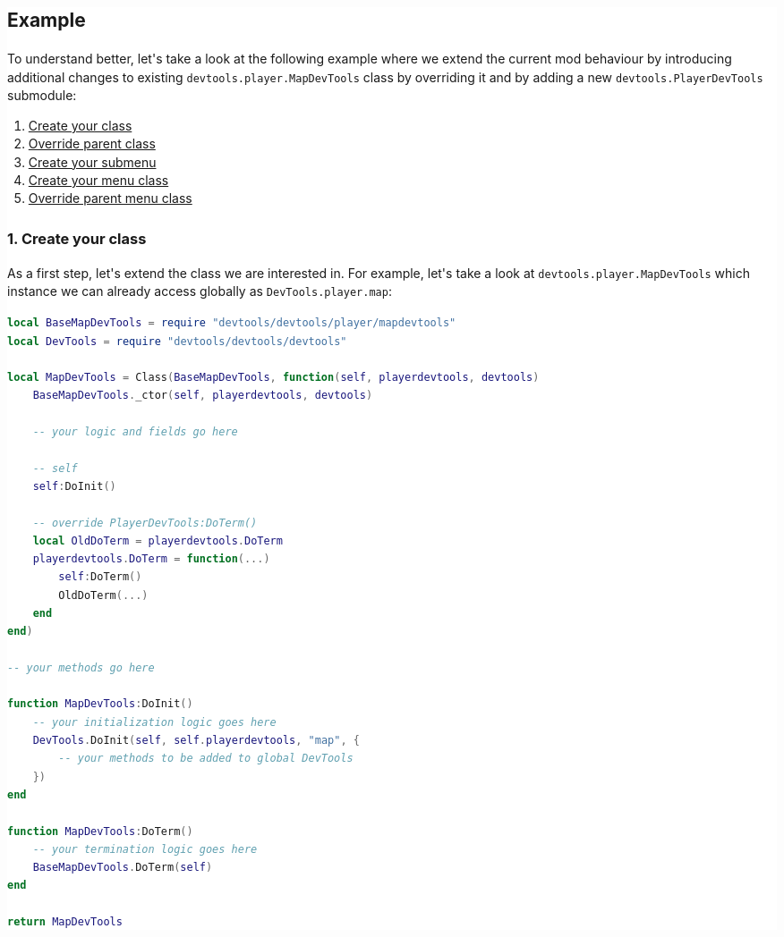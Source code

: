 ## Example

To understand better, let's take a look at the following example where we extend
the current mod behaviour by introducing additional changes to existing
`devtools.player.MapDevTools` class by overriding it and by adding a new
`devtools.PlayerDevTools` submodule:

1. [Create your class](#1-create-your-class)
2. [Override parent class](#2-override-parent-class)
3. [Create your submenu](#3-create-your-submenu)
4. [Create your menu class](#4-create-your-menu-class)
5. [Override parent menu class](#5-override-parent-menu-class)

### 1. Create your class

As a first step, let's extend the class we are interested in. For example, let's
take a look at `devtools.player.MapDevTools` which instance we can already
access globally as `DevTools.player.map`:

```lua
local BaseMapDevTools = require "devtools/devtools/player/mapdevtools"
local DevTools = require "devtools/devtools/devtools"

local MapDevTools = Class(BaseMapDevTools, function(self, playerdevtools, devtools)
    BaseMapDevTools._ctor(self, playerdevtools, devtools)

    -- your logic and fields go here

    -- self
    self:DoInit()

    -- override PlayerDevTools:DoTerm()
    local OldDoTerm = playerdevtools.DoTerm
    playerdevtools.DoTerm = function(...)
        self:DoTerm()
        OldDoTerm(...)
    end
end)

-- your methods go here

function MapDevTools:DoInit()
    -- your initialization logic goes here
    DevTools.DoInit(self, self.playerdevtools, "map", {
        -- your methods to be added to global DevTools
    })
end

function MapDevTools:DoTerm()
    -- your termination logic goes here
    BaseMapDevTools.DoTerm(self)
end

return MapDevTools
```
